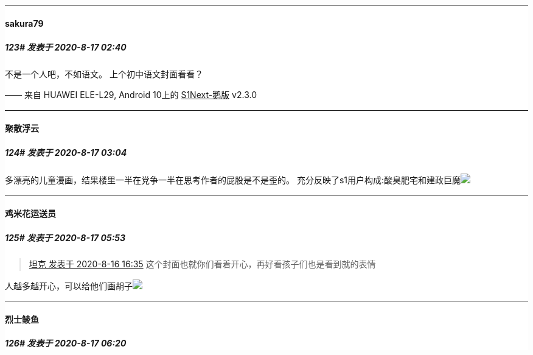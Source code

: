 









*****

####  sakura79  
##### 123#       发表于 2020-8-17 02:40




不是一个人吧，不如语文。
上个初中语文封面看看？

—— 来自 HUAWEI ELE-L29, Android 10上的 [S1Next-鹅版](https://github.com/ykrank/S1-Next/releases) v2.3.0







*****

####  聚散浮云  
##### 124#       发表于 2020-8-17 03:04




多漂亮的儿童漫画，结果楼里一半在党争一半在思考作者的屁股是不是歪的。
充分反映了s1用户构成:酸臭肥宅和建政巨魔<img src="https://static.saraba1st.com/image/smiley/face2017/032.png" referrerpolicy="no-referrer">







*****

####  鸡米花运送员  
##### 125#       发表于 2020-8-17 05:53



<blockquote><a href="httphttps://bbs.saraba1st.com/2b/forum.php?mod=redirect&amp;goto=findpost&amp;pid=48449398&amp;ptid=1954911" target="_blank">坦克 发表于 2020-8-16 16:35</a>
这个封面也就你们看着开心，再好看孩子们也是看到就的表情</blockquote>
人越多越开心，可以给他们画胡子<img src="https://static.saraba1st.com/image/smiley/face2017/050.png" referrerpolicy="no-referrer">







*****

####  烈士鲮鱼  
##### 126#       发表于 2020-8-17 06:20

